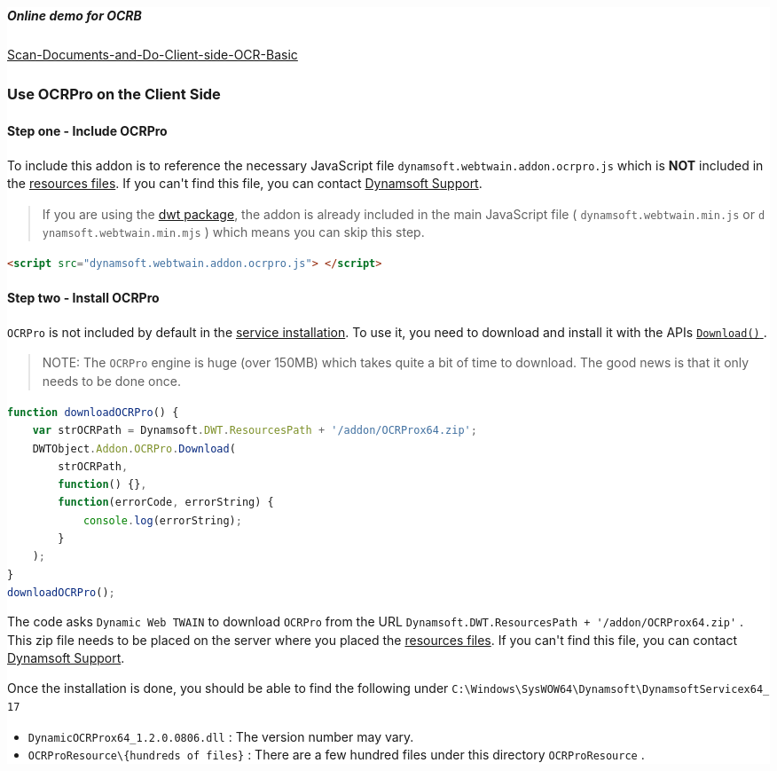 ##### Online demo for OCRB

[Scan-Documents-and-Do-Client-side-OCR-Basic](https://www.dynamsoft.com/web-twain/resources/code-gallery/?SampleID=133)

### Use OCRPro on the Client Side

#### Step one - Include OCRPro

To include this addon is to reference the necessary JavaScript file `dynamsoft.webtwain.addon.ocrpro.js` which is **NOT** included in the [resources files]({{site.faq}}what-are-the-resources-files.html). If you can't find this file, you can contact [Dynamsoft Support]({{site.about}}getsupport.html).

> If you are using the [dwt package](https://www.npmjs.com/package/dwt), the addon is already included in the main JavaScript file ( `dynamsoft.webtwain.min.js` or `dynamsoft.webtwain.min.mjs` ) which means you can skip this step.

``` html
<script src="dynamsoft.webtwain.addon.ocrpro.js"> </script>
```

#### Step two - Install OCRPro

`OCRPro` is not included by default in the [service installation]({{site.indepth}}deployment/service.html#how-to-install-dwt). To use it, you need to download and install it with the APIs [ `Download()` ]({{site.info}}api/Addon_OCRPro.html#download).

> NOTE: The `OCRPro` engine is huge (over 150MB) which takes quite a bit of time to download. The good news is that it only needs to be done once.

``` javascript
function downloadOCRPro() {
    var strOCRPath = Dynamsoft.DWT.ResourcesPath + '/addon/OCRProx64.zip';
    DWTObject.Addon.OCRPro.Download(
        strOCRPath,
        function() {},
        function(errorCode, errorString) {
            console.log(errorString);
        }
    );
}
downloadOCRPro();
```

The code asks `Dynamic Web TWAIN` to download `OCRPro` from the URL `Dynamsoft.DWT.ResourcesPath + '/addon/OCRProx64.zip'` . This zip file needs to be placed on the server where you placed the [resources files]({{site.faq}}what-are-the-resources-files.html). If you can't find this file, you can contact [Dynamsoft Support]({{site.about}}getsupport.html).

Once the installation is done, you should be able to find the following under `C:\Windows\SysWOW64\Dynamsoft\DynamsoftServicex64_17`
* `DynamicOCRProx64_1.2.0.0806.dll` : The version number may vary.
* `OCRProResource\{hundreds of files}` : There are a few hundred files under this directory `OCRProResource` .
